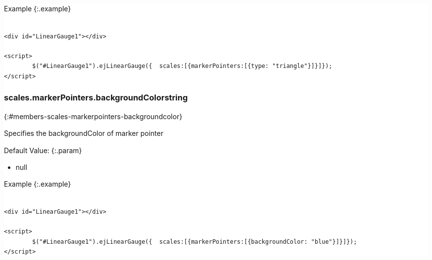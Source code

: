 



Example
{:.example}

<pre class="prettyprint">
<code> 
&lt;div id="LinearGauge1"&gt;&lt;/div&gt; 
 
&lt;script&gt;
        $("#LinearGauge1").ejLinearGauge({  scales:[{markerPointers:[{type: "triangle"}]}]});   
&lt;/script&gt;                         </code>
</pre>






### scales.markerPointers.backgroundColor<span class="type-signature type string">string</span>
{:#members-scales-markerpointers-backgroundcolor}








Specifies the backgroundColor of marker pointer




Default Value:
{:.param}






* null








Example
{:.example}

<pre class="prettyprint">
<code> 
&lt;div id="LinearGauge1"&gt;&lt;/div&gt; 
 
&lt;script&gt; 
        $("#LinearGauge1").ejLinearGauge({  scales:[{markerPointers:[{backgroundColor: "blue"}]}]});            
&lt;/script&gt; </code>
</pre>






